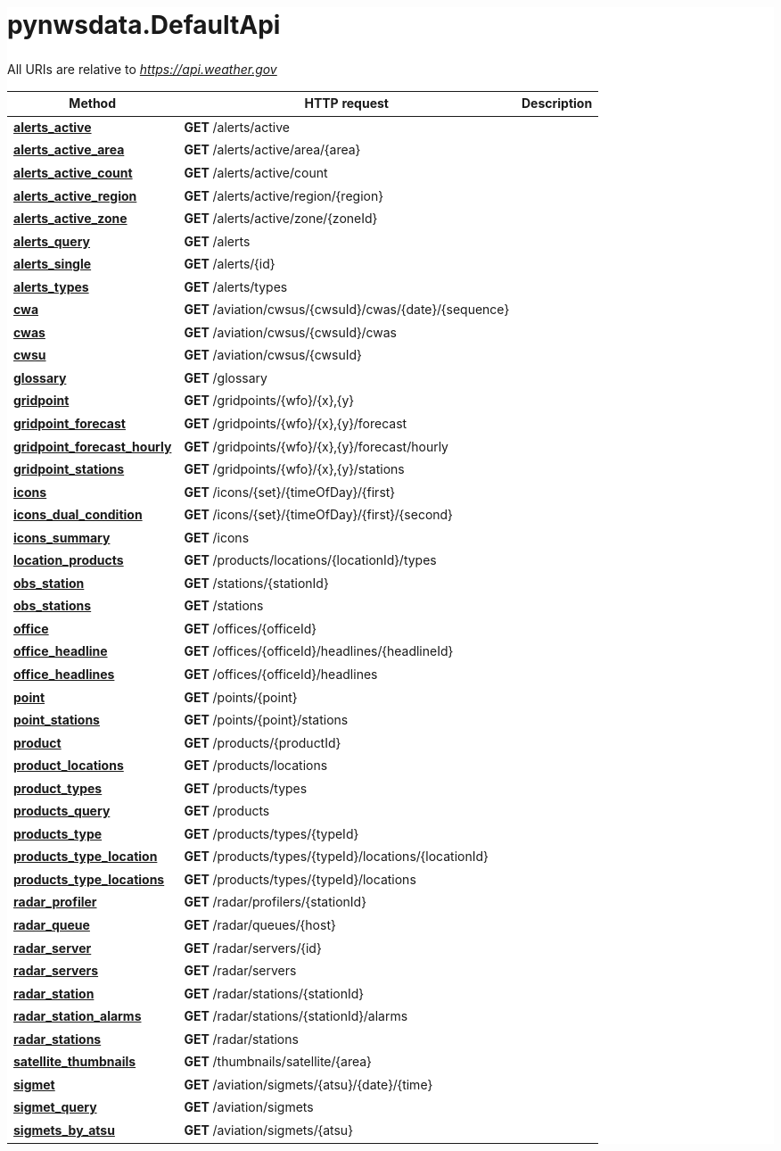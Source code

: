 # pynwsdata.DefaultApi

All URIs are relative to *https://api.weather.gov*

Method | HTTP request | Description
------------- | ------------- | -------------
[**alerts_active**](DefaultApi.md#alerts_active) | **GET** /alerts/active | 
[**alerts_active_area**](DefaultApi.md#alerts_active_area) | **GET** /alerts/active/area/{area} | 
[**alerts_active_count**](DefaultApi.md#alerts_active_count) | **GET** /alerts/active/count | 
[**alerts_active_region**](DefaultApi.md#alerts_active_region) | **GET** /alerts/active/region/{region} | 
[**alerts_active_zone**](DefaultApi.md#alerts_active_zone) | **GET** /alerts/active/zone/{zoneId} | 
[**alerts_query**](DefaultApi.md#alerts_query) | **GET** /alerts | 
[**alerts_single**](DefaultApi.md#alerts_single) | **GET** /alerts/{id} | 
[**alerts_types**](DefaultApi.md#alerts_types) | **GET** /alerts/types | 
[**cwa**](DefaultApi.md#cwa) | **GET** /aviation/cwsus/{cwsuId}/cwas/{date}/{sequence} | 
[**cwas**](DefaultApi.md#cwas) | **GET** /aviation/cwsus/{cwsuId}/cwas | 
[**cwsu**](DefaultApi.md#cwsu) | **GET** /aviation/cwsus/{cwsuId} | 
[**glossary**](DefaultApi.md#glossary) | **GET** /glossary | 
[**gridpoint**](DefaultApi.md#gridpoint) | **GET** /gridpoints/{wfo}/{x},{y} | 
[**gridpoint_forecast**](DefaultApi.md#gridpoint_forecast) | **GET** /gridpoints/{wfo}/{x},{y}/forecast | 
[**gridpoint_forecast_hourly**](DefaultApi.md#gridpoint_forecast_hourly) | **GET** /gridpoints/{wfo}/{x},{y}/forecast/hourly | 
[**gridpoint_stations**](DefaultApi.md#gridpoint_stations) | **GET** /gridpoints/{wfo}/{x},{y}/stations | 
[**icons**](DefaultApi.md#icons) | **GET** /icons/{set}/{timeOfDay}/{first} | 
[**icons_dual_condition**](DefaultApi.md#icons_dual_condition) | **GET** /icons/{set}/{timeOfDay}/{first}/{second} | 
[**icons_summary**](DefaultApi.md#icons_summary) | **GET** /icons | 
[**location_products**](DefaultApi.md#location_products) | **GET** /products/locations/{locationId}/types | 
[**obs_station**](DefaultApi.md#obs_station) | **GET** /stations/{stationId} | 
[**obs_stations**](DefaultApi.md#obs_stations) | **GET** /stations | 
[**office**](DefaultApi.md#office) | **GET** /offices/{officeId} | 
[**office_headline**](DefaultApi.md#office_headline) | **GET** /offices/{officeId}/headlines/{headlineId} | 
[**office_headlines**](DefaultApi.md#office_headlines) | **GET** /offices/{officeId}/headlines | 
[**point**](DefaultApi.md#point) | **GET** /points/{point} | 
[**point_stations**](DefaultApi.md#point_stations) | **GET** /points/{point}/stations | 
[**product**](DefaultApi.md#product) | **GET** /products/{productId} | 
[**product_locations**](DefaultApi.md#product_locations) | **GET** /products/locations | 
[**product_types**](DefaultApi.md#product_types) | **GET** /products/types | 
[**products_query**](DefaultApi.md#products_query) | **GET** /products | 
[**products_type**](DefaultApi.md#products_type) | **GET** /products/types/{typeId} | 
[**products_type_location**](DefaultApi.md#products_type_location) | **GET** /products/types/{typeId}/locations/{locationId} | 
[**products_type_locations**](DefaultApi.md#products_type_locations) | **GET** /products/types/{typeId}/locations | 
[**radar_profiler**](DefaultApi.md#radar_profiler) | **GET** /radar/profilers/{stationId} | 
[**radar_queue**](DefaultApi.md#radar_queue) | **GET** /radar/queues/{host} | 
[**radar_server**](DefaultApi.md#radar_server) | **GET** /radar/servers/{id} | 
[**radar_servers**](DefaultApi.md#radar_servers) | **GET** /radar/servers | 
[**radar_station**](DefaultApi.md#radar_station) | **GET** /radar/stations/{stationId} | 
[**radar_station_alarms**](DefaultApi.md#radar_station_alarms) | **GET** /radar/stations/{stationId}/alarms | 
[**radar_stations**](DefaultApi.md#radar_stations) | **GET** /radar/stations | 
[**satellite_thumbnails**](DefaultApi.md#satellite_thumbnails) | **GET** /thumbnails/satellite/{area} | 
[**sigmet**](DefaultApi.md#sigmet) | **GET** /aviation/sigmets/{atsu}/{date}/{time} | 
[**sigmet_query**](DefaultApi.md#sigmet_query) | **GET** /aviation/sigmets | 
[**sigmets_by_atsu**](DefaultApi.md#sigmets_by_atsu) | **GET** /aviation/sigmets/{atsu} | 